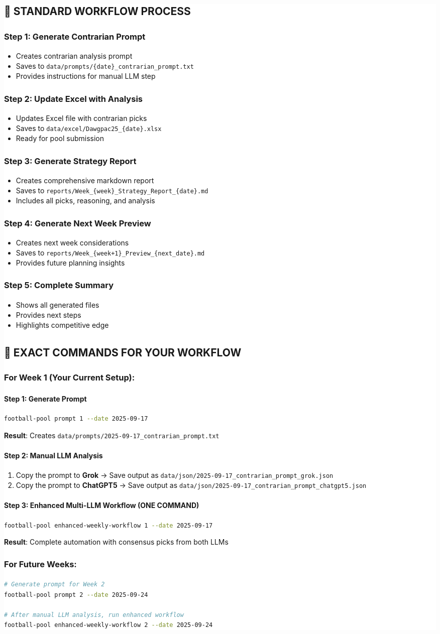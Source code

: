 ## 🔄 **STANDARD WORKFLOW PROCESS**

### **Step 1: Generate Contrarian Prompt**
- Creates contrarian analysis prompt
- Saves to `data/prompts/{date}_contrarian_prompt.txt`
- Provides instructions for manual LLM step

### **Step 2: Update Excel with Analysis**
- Updates Excel file with contrarian picks
- Saves to `data/excel/Dawgpac25_{date}.xlsx`
- Ready for pool submission

### **Step 3: Generate Strategy Report**
- Creates comprehensive markdown report
- Saves to `reports/Week_{week}_Strategy_Report_{date}.md`
- Includes all picks, reasoning, and analysis

### **Step 4: Generate Next Week Preview**
- Creates next week considerations
- Saves to `reports/Week_{week+1}_Preview_{next_date}.md`
- Provides future planning insights

### **Step 5: Complete Summary**
- Shows all generated files
- Provides next steps
- Highlights competitive edge

## 🎯 **EXACT COMMANDS FOR YOUR WORKFLOW**

### **For Week 1 (Your Current Setup):**

#### **Step 1: Generate Prompt**
```bash
football-pool prompt 1 --date 2025-09-17
```
**Result**: Creates `data/prompts/2025-09-17_contrarian_prompt.txt`

#### **Step 2: Manual LLM Analysis**
1. Copy the prompt to **Grok** → Save output as `data/json/2025-09-17_contrarian_prompt_grok.json`
2. Copy the prompt to **ChatGPT5** → Save output as `data/json/2025-09-17_contrarian_prompt_chatgpt5.json`

#### **Step 3: Enhanced Multi-LLM Workflow (ONE COMMAND)**
```bash
football-pool enhanced-weekly-workflow 1 --date 2025-09-17
```
**Result**: Complete automation with consensus picks from both LLMs

### **For Future Weeks:**
```bash
# Generate prompt for Week 2
football-pool prompt 2 --date 2025-09-24

# After manual LLM analysis, run enhanced workflow
football-pool enhanced-weekly-workflow 2 --date 2025-09-24
```
